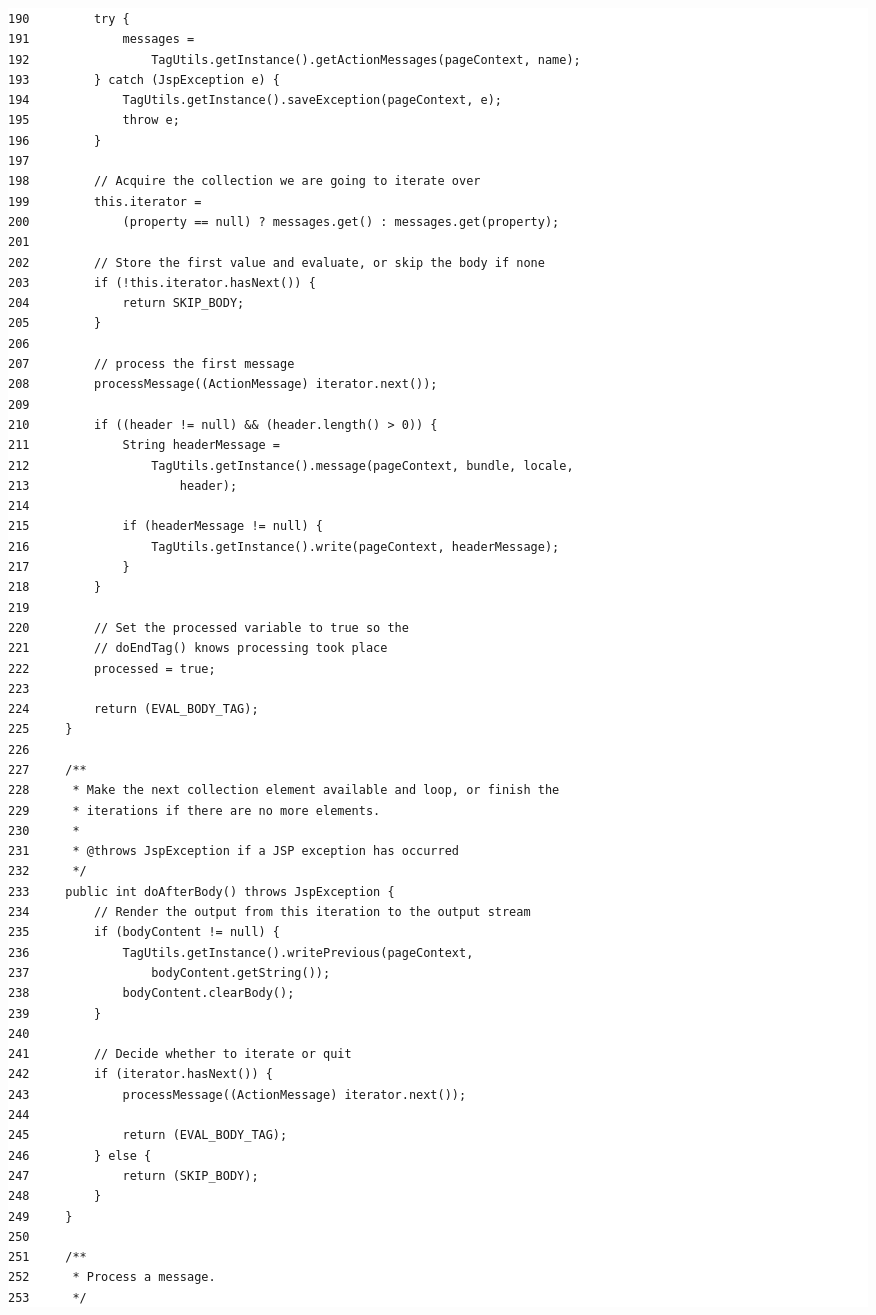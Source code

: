     190         try {
    191             messages =
    192                 TagUtils.getInstance().getActionMessages(pageContext, name);
    193         } catch (JspException e) {
    194             TagUtils.getInstance().saveException(pageContext, e);
    195             throw e;
    196         }
    197 
    198         // Acquire the collection we are going to iterate over
    199         this.iterator =
    200             (property == null) ? messages.get() : messages.get(property);
    201 
    202         // Store the first value and evaluate, or skip the body if none
    203         if (!this.iterator.hasNext()) {
    204             return SKIP_BODY;
    205         }
    206 
    207         // process the first message
    208         processMessage((ActionMessage) iterator.next());
    209 
    210         if ((header != null) && (header.length() > 0)) {
    211             String headerMessage =
    212                 TagUtils.getInstance().message(pageContext, bundle, locale,
    213                     header);
    214 
    215             if (headerMessage != null) {
    216                 TagUtils.getInstance().write(pageContext, headerMessage);
    217             }
    218         }
    219 
    220         // Set the processed variable to true so the
    221         // doEndTag() knows processing took place
    222         processed = true;
    223 
    224         return (EVAL_BODY_TAG);
    225     }
    226 
    227     /**
    228      * Make the next collection element available and loop, or finish the
    229      * iterations if there are no more elements.
    230      *
    231      * @throws JspException if a JSP exception has occurred
    232      */
    233     public int doAfterBody() throws JspException {
    234         // Render the output from this iteration to the output stream
    235         if (bodyContent != null) {
    236             TagUtils.getInstance().writePrevious(pageContext,
    237                 bodyContent.getString());
    238             bodyContent.clearBody();
    239         }
    240 
    241         // Decide whether to iterate or quit
    242         if (iterator.hasNext()) {
    243             processMessage((ActionMessage) iterator.next());
    244 
    245             return (EVAL_BODY_TAG);
    246         } else {
    247             return (SKIP_BODY);
    248         }
    249     }
    250 
    251     /**
    252      * Process a message.
    253      */